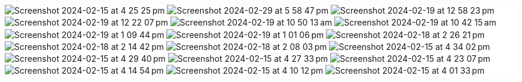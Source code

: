 <img width="852" alt="Screenshot 2024-02-15 at 4 25 25 pm" src="https://github.com/KiritoCalgeta/mySQL-coursework/assets/63192442/cc553e34-54e9-4163-a67b-fbc16fb15e0d">
<img width="1440" alt="Screenshot 2024-02-29 at 5 58 47 pm" src="https://github.com/KiritoCalgeta/mySQL-coursework/assets/63192442/9bcb895a-fd88-4822-93d9-28f52911c52e">
<img width="685" alt="Screenshot 2024-02-19 at 12 58 23 pm" src="https://github.com/KiritoCalgeta/mySQL-coursework/assets/63192442/e8e1d920-c9e0-40d9-a00f-d53098d7ba8a">
<img width="684" alt="Screenshot 2024-02-19 at 12 22 07 pm" src="https://github.com/KiritoCalgeta/mySQL-coursework/assets/63192442/7ff00bd0-2a50-4420-ba5e-0973a9edfed1">
<img width="695" alt="Screenshot 2024-02-19 at 10 50 13 am" src="https://github.com/KiritoCalgeta/mySQL-coursework/assets/63192442/eaf12ac3-9359-4735-9055-857c592097a5">
<img width="693" alt="Screenshot 2024-02-19 at 10 42 15 am" src="https://github.com/KiritoCalgeta/mySQL-coursework/assets/63192442/9c33a907-73fd-41a7-a4ef-e502cacf66ba">
<img width="686" alt="Screenshot 2024-02-19 at 1 09 44 pm" src="https://github.com/KiritoCalgeta/mySQL-coursework/assets/63192442/def5d323-dbfc-49b4-9b71-d5e983f474b2">
<img width="687" alt="Screenshot 2024-02-19 at 1 01 06 pm" src="https://github.com/KiritoCalgeta/mySQL-coursework/assets/63192442/b0b369e5-2c0a-444e-b84c-82bedeb6de99">
<img width="651" alt="Screenshot 2024-02-18 at 2 26 21 pm" src="https://github.com/KiritoCalgeta/mySQL-coursework/assets/63192442/0672eb5d-af42-40ab-9270-7b3cea23c954">
<img width="674" alt="Screenshot 2024-02-18 at 2 14 42 pm" src="https://github.com/KiritoCalgeta/mySQL-coursework/assets/63192442/c37e0d82-65f9-4be7-995f-2c61b4f31c0b">
<img width="667" alt="Screenshot 2024-02-18 at 2 08 03 pm" src="https://github.com/KiritoCalgeta/mySQL-coursework/assets/63192442/83cf57de-327b-4f48-8b22-b34f1172ad1b">
<img width="848" alt="Screenshot 2024-02-15 at 4 34 02 pm" src="https://github.com/KiritoCalgeta/mySQL-coursework/assets/63192442/5732b4f1-a591-4813-be83-2e3a30b46aeb">
<img width="849" alt="Screenshot 2024-02-15 at 4 29 40 pm" src="https://github.com/KiritoCalgeta/mySQL-coursework/assets/63192442/04506a1b-e898-47d3-9637-2e8493ca5722">
<img width="855" alt="Screenshot 2024-02-15 at 4 27 33 pm" src="https://github.com/KiritoCalgeta/mySQL-coursework/assets/63192442/a14d1963-fb74-4d89-8fb0-ae7eea20c669">
<img width="837" alt="Screenshot 2024-02-15 at 4 23 07 pm" src="https://github.com/KiritoCalgeta/mySQL-coursework/assets/63192442/5763188f-543f-4671-8e39-a1c5a4cc94eb">
<img width="847" alt="Screenshot 2024-02-15 at 4 14 54 pm" src="https://github.com/KiritoCalgeta/mySQL-coursework/assets/63192442/52d524e0-19c5-4704-8728-42be2f45dc85">
<img width="862" alt="Screenshot 2024-02-15 at 4 10 12 pm" src="https://github.com/KiritoCalgeta/mySQL-coursework/assets/63192442/2a2d788b-c283-492f-9756-f9dc1415f3f7">
<img width="862" alt="Screenshot 2024-02-15 at 4 01 33 pm" src="https://github.com/KiritoCalgeta/mySQL-coursework/assets/63192442/640701bc-6ccf-488a-93dc-f29cf1ec502d">

